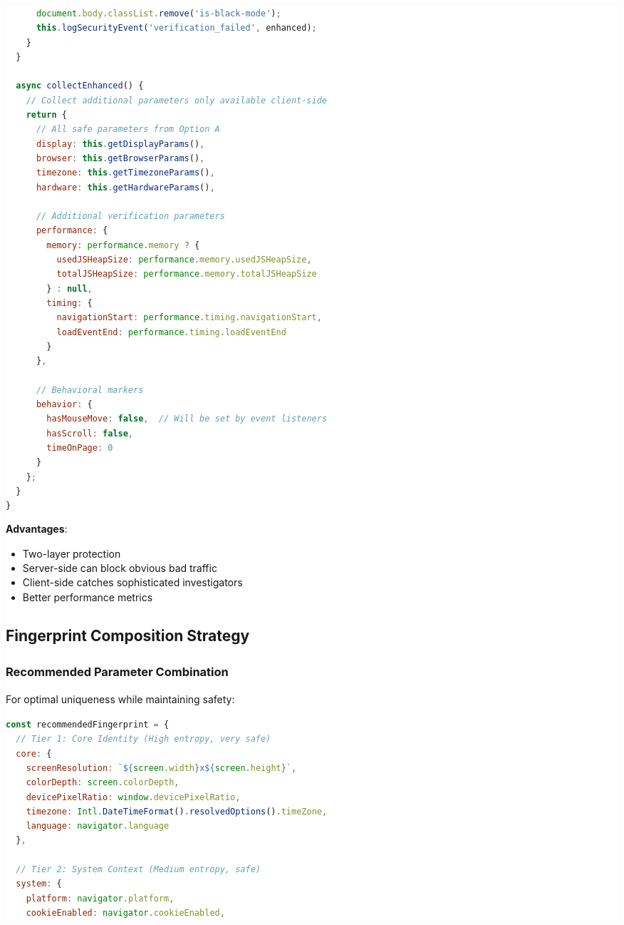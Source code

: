 ```javascript
      document.body.classList.remove('is-black-mode');
      this.logSecurityEvent('verification_failed', enhanced);
    }
  }
  
  async collectEnhanced() {
    // Collect additional parameters only available client-side
    return {
      // All safe parameters from Option A
      display: this.getDisplayParams(),
      browser: this.getBrowserParams(),
      timezone: this.getTimezoneParams(),
      hardware: this.getHardwareParams(),
      
      // Additional verification parameters
      performance: {
        memory: performance.memory ? {
          usedJSHeapSize: performance.memory.usedJSHeapSize,
          totalJSHeapSize: performance.memory.totalJSHeapSize
        } : null,
        timing: {
          navigationStart: performance.timing.navigationStart,
          loadEventEnd: performance.timing.loadEventEnd
        }
      },
      
      // Behavioral markers
      behavior: {
        hasMouseMove: false,  // Will be set by event listeners
        hasScroll: false,
        timeOnPage: 0
      }
    };
  }
}
```

**Advantages**:
- Two-layer protection
- Server-side can block obvious bad traffic
- Client-side catches sophisticated investigators
- Better performance metrics

## Fingerprint Composition Strategy

### Recommended Parameter Combination

For optimal uniqueness while maintaining safety:

```javascript
const recommendedFingerprint = {
  // Tier 1: Core Identity (High entropy, very safe)
  core: {
    screenResolution: `${screen.width}x${screen.height}`,
    colorDepth: screen.colorDepth,
    devicePixelRatio: window.devicePixelRatio,
    timezone: Intl.DateTimeFormat().resolvedOptions().timeZone,
    language: navigator.language
  },
  
  // Tier 2: System Context (Medium entropy, safe)
  system: {
    platform: navigator.platform,
    cookieEnabled: navigator.cookieEnabled,
```